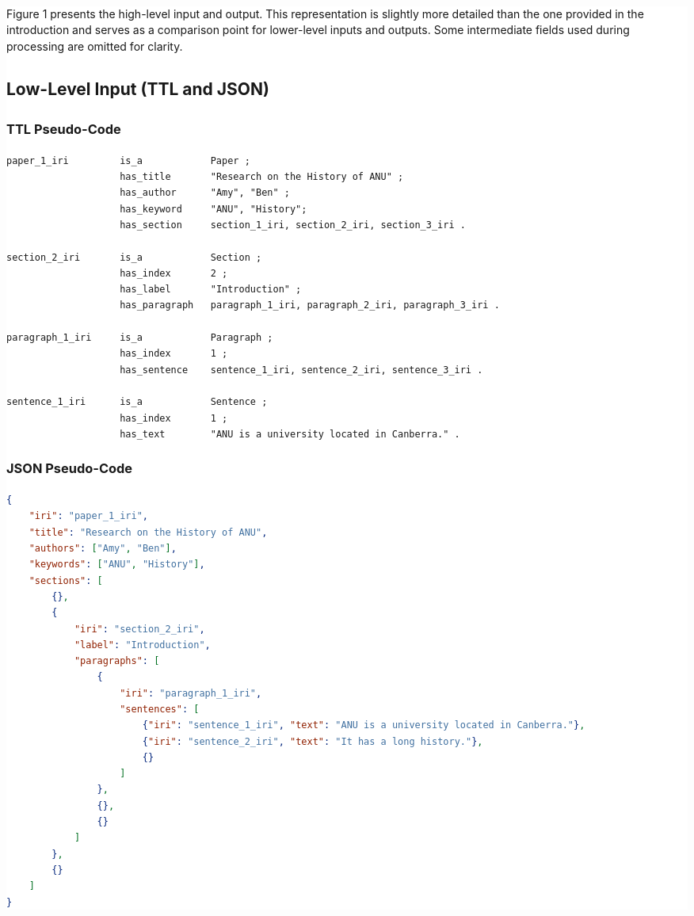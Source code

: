 Figure 1 presents the high-level input and output. This representation is slightly more detailed than the one provided in the introduction and serves as a comparison point for lower-level inputs and outputs. Some intermediate fields used during processing are omitted for clarity.

## Low-Level Input (TTL and JSON)

### TTL Pseudo-Code
```ttl
paper_1_iri         is_a            Paper ;
                    has_title       "Research on the History of ANU" ;
                    has_author      "Amy", "Ben" ;
                    has_keyword     "ANU", "History";
                    has_section     section_1_iri, section_2_iri, section_3_iri .

section_2_iri       is_a            Section ;
                    has_index       2 ;
                    has_label       "Introduction" ;
                    has_paragraph   paragraph_1_iri, paragraph_2_iri, paragraph_3_iri .

paragraph_1_iri     is_a            Paragraph ;
                    has_index       1 ;
                    has_sentence    sentence_1_iri, sentence_2_iri, sentence_3_iri .

sentence_1_iri      is_a            Sentence ;
                    has_index       1 ;
                    has_text        "ANU is a university located in Canberra." .
```

### JSON Pseudo-Code
```json
{
    "iri": "paper_1_iri",
    "title": "Research on the History of ANU",
    "authors": ["Amy", "Ben"],
    "keywords": ["ANU", "History"],
    "sections": [
        {},
        {
            "iri": "section_2_iri",
            "label": "Introduction",
            "paragraphs": [
                {
                    "iri": "paragraph_1_iri",
                    "sentences": [
                        {"iri": "sentence_1_iri", "text": "ANU is a university located in Canberra."},
                        {"iri": "sentence_2_iri", "text": "It has a long history."},
                        {}
                    ]
                },
                {},
                {}
            ]
        },
        {}
    ]
}
```
